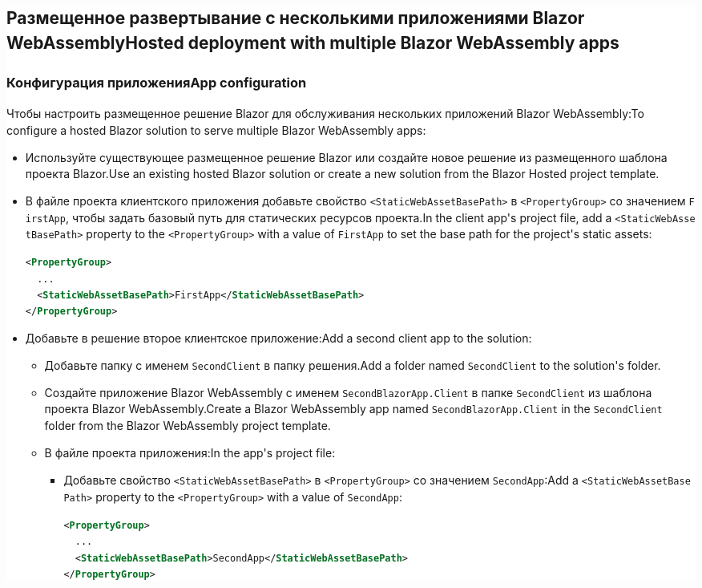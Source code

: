 ## <a name="hosted-deployment-with-multiple-no-locblazor-webassembly-apps"></a><span data-ttu-id="f1191-155">Размещенное развертывание с несколькими приложениями Blazor WebAssembly</span><span class="sxs-lookup"><span data-stu-id="f1191-155">Hosted deployment with multiple Blazor WebAssembly apps</span></span>

### <a name="app-configuration"></a><span data-ttu-id="f1191-156">Конфигурация приложения</span><span class="sxs-lookup"><span data-stu-id="f1191-156">App configuration</span></span>

<span data-ttu-id="f1191-157">Чтобы настроить размещенное решение Blazor для обслуживания нескольких приложений Blazor WebAssembly:</span><span class="sxs-lookup"><span data-stu-id="f1191-157">To configure a hosted Blazor solution to serve multiple Blazor WebAssembly apps:</span></span>

* <span data-ttu-id="f1191-158">Используйте существующее размещенное решение Blazor или создайте новое решение из размещенного шаблона проекта Blazor.</span><span class="sxs-lookup"><span data-stu-id="f1191-158">Use an existing hosted Blazor solution or create a new solution from the Blazor Hosted project template.</span></span>

* <span data-ttu-id="f1191-159">В файле проекта клиентского приложения добавьте свойство `<StaticWebAssetBasePath>` в `<PropertyGroup>` со значением `FirstApp`, чтобы задать базовый путь для статических ресурсов проекта.</span><span class="sxs-lookup"><span data-stu-id="f1191-159">In the client app's project file, add a `<StaticWebAssetBasePath>` property to the `<PropertyGroup>` with a value of `FirstApp` to set the base path for the project's static assets:</span></span>

  ```xml
  <PropertyGroup>
    ...
    <StaticWebAssetBasePath>FirstApp</StaticWebAssetBasePath>
  </PropertyGroup>
  ```

* <span data-ttu-id="f1191-160">Добавьте в решение второе клиентское приложение:</span><span class="sxs-lookup"><span data-stu-id="f1191-160">Add a second client app to the solution:</span></span>

  * <span data-ttu-id="f1191-161">Добавьте папку с именем `SecondClient` в папку решения.</span><span class="sxs-lookup"><span data-stu-id="f1191-161">Add a folder named `SecondClient` to the solution's folder.</span></span>
  * <span data-ttu-id="f1191-162">Создайте приложение Blazor WebAssembly с именем `SecondBlazorApp.Client` в папке `SecondClient` из шаблона проекта Blazor WebAssembly.</span><span class="sxs-lookup"><span data-stu-id="f1191-162">Create a Blazor WebAssembly app named `SecondBlazorApp.Client` in the `SecondClient` folder from the Blazor WebAssembly project template.</span></span>
  * <span data-ttu-id="f1191-163">В файле проекта приложения:</span><span class="sxs-lookup"><span data-stu-id="f1191-163">In the app's project file:</span></span>

    * <span data-ttu-id="f1191-164">Добавьте свойство `<StaticWebAssetBasePath>` в `<PropertyGroup>` со значением `SecondApp`:</span><span class="sxs-lookup"><span data-stu-id="f1191-164">Add a `<StaticWebAssetBasePath>` property to the `<PropertyGroup>` with a value of `SecondApp`:</span></span>

      ```xml
      <PropertyGroup>
        ...
        <StaticWebAssetBasePath>SecondApp</StaticWebAssetBasePath>
      </PropertyGroup>
      ```
